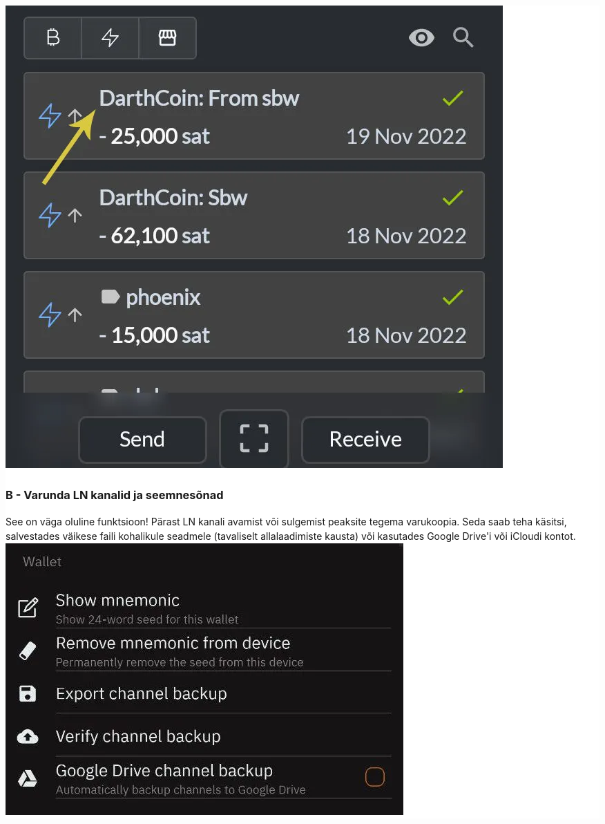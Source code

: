![Demo Blixt 19](assets/blixt_t19.webp)

### B - Varunda LN kanalid ja seemnesõnad

See on väga oluline funktsioon!
Pärast LN kanali avamist või sulgemist peaksite tegema varukoopia. Seda saab teha käsitsi, salvestades väikese faili kohalikule seadmele (tavaliselt allalaadimiste kausta) või kasutades Google Drive'i või iCloudi kontot.
![Demo Blixt 20](assets/blixt_t20.webp)
